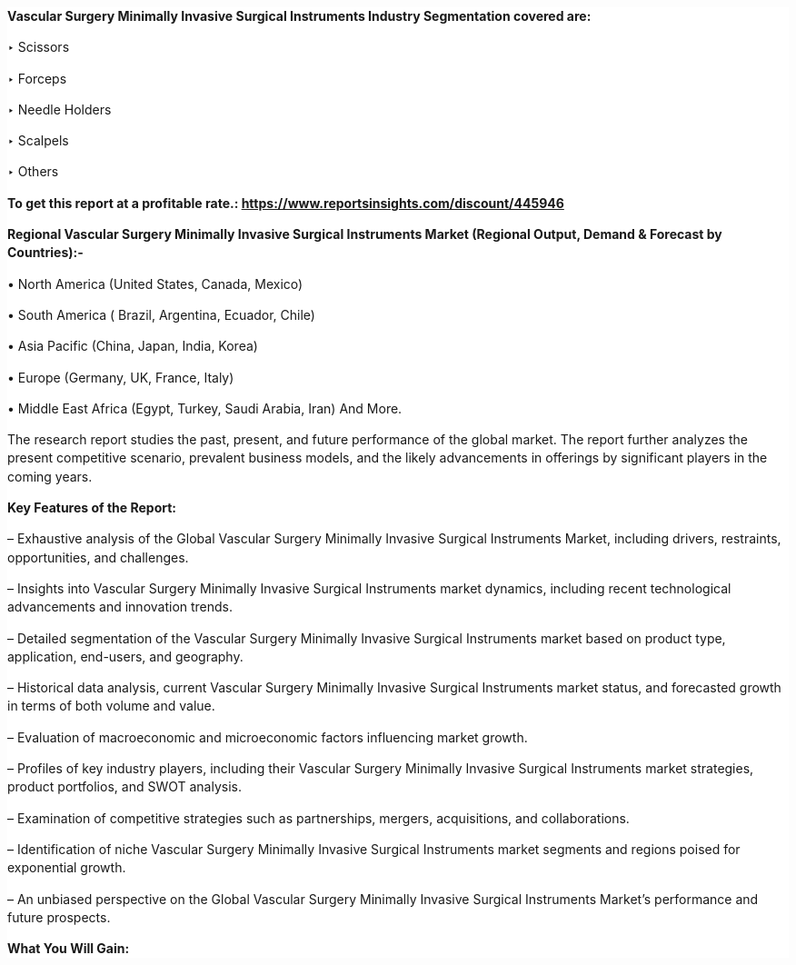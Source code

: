 <strong>Vascular Surgery Minimally Invasive Surgical Instruments Industry Segmentation covered are:</strong>

‣ Scissors

‣ Forceps

‣ Needle Holders

‣ Scalpels

‣ Others

<strong>To get this report at a profitable rate.: <a href=https://www.reportsinsights.com/discount/445946 style=color:#0000ff;>https://www.reportsinsights.com/discount/445946</a></strong>

<strong>Regional Vascular Surgery Minimally Invasive Surgical Instruments Market (Regional Output, Demand &amp; Forecast by Countries):-</strong>

• North America (United States, Canada, Mexico)

• South America ( Brazil, Argentina, Ecuador, Chile)

• Asia Pacific (China, Japan, India, Korea)

• Europe (Germany, UK, France, Italy)

• Middle East Africa (Egypt, Turkey, Saudi Arabia, Iran) And More.

The research report studies the past, present, and future performance of the global market. The report further analyzes the present competitive scenario, prevalent business models, and the likely advancements in offerings by significant players in the coming years.

<strong>Key Features of the Report:</strong>

– Exhaustive analysis of the Global Vascular Surgery Minimally Invasive Surgical Instruments Market, including drivers, restraints, opportunities, and challenges.

– Insights into Vascular Surgery Minimally Invasive Surgical Instruments market dynamics, including recent technological advancements and innovation trends.

– Detailed segmentation of the Vascular Surgery Minimally Invasive Surgical Instruments market based on product type, application, end-users, and geography.

– Historical data analysis, current Vascular Surgery Minimally Invasive Surgical Instruments market status, and forecasted growth in terms of both volume and value.

– Evaluation of macroeconomic and microeconomic factors influencing market growth.

– Profiles of key industry players, including their Vascular Surgery Minimally Invasive Surgical Instruments market strategies, product portfolios, and SWOT analysis.

– Examination of competitive strategies such as partnerships, mergers, acquisitions, and collaborations.

– Identification of niche Vascular Surgery Minimally Invasive Surgical Instruments market segments and regions poised for exponential growth.

– An unbiased perspective on the Global Vascular Surgery Minimally Invasive Surgical Instruments Market’s performance and future prospects.

<strong>What You Will Gain:</strong>
